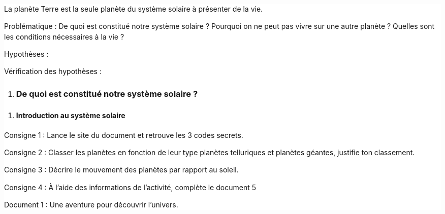 La planète Terre est la seule planète du système solaire à présenter de
la vie.

Problématique : De quoi est constitué notre système solaire ? Pourquoi
on ne peut pas vivre sur une autre planète ? Quelles sont les conditions
nécessaires à la vie ?

Hypothèses :

Vérification des hypothèses :

1.  ### De quoi est constitué notre système solaire ?

#### 

1.  #### Introduction au système solaire

Consigne 1 : Lance le site du document et retrouve les 3 codes secrets.

Consigne 2 : Classer les planètes en fonction de leur type planètes
telluriques et planètes géantes, justifie ton classement.

Consigne 3 : Décrire le mouvement des planètes par rapport au soleil.

Consigne 4 : À l’aide des informations de l’activité, complète le
document 5

Document 1 : Une aventure pour découvrir l’univers.
